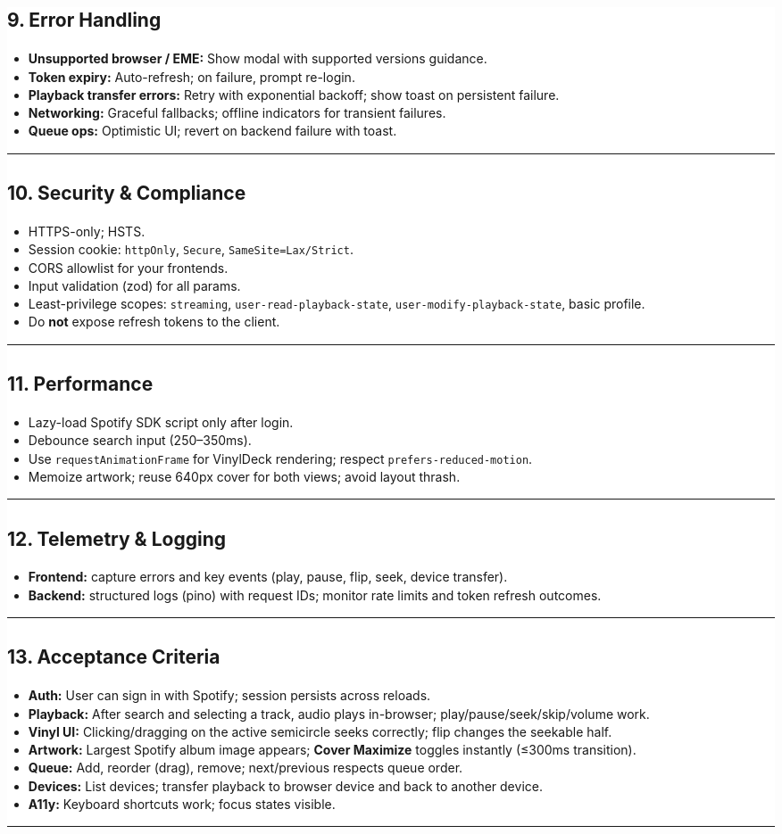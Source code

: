 ## 9. Error Handling

- **Unsupported browser / EME:** Show modal with supported versions guidance.
- **Token expiry:** Auto-refresh; on failure, prompt re-login.
- **Playback transfer errors:** Retry with exponential backoff; show toast on persistent failure.
- **Networking:** Graceful fallbacks; offline indicators for transient failures.
- **Queue ops:** Optimistic UI; revert on backend failure with toast.

---

## 10. Security & Compliance

- HTTPS-only; HSTS.
- Session cookie: `httpOnly`, `Secure`, `SameSite=Lax/Strict`.
- CORS allowlist for your frontends.
- Input validation (zod) for all params.
- Least-privilege scopes: `streaming`, `user-read-playback-state`, `user-modify-playback-state`, basic profile.
- Do **not** expose refresh tokens to the client.

---

## 11. Performance

- Lazy-load Spotify SDK script only after login.
- Debounce search input (250–350ms).
- Use `requestAnimationFrame` for VinylDeck rendering; respect `prefers-reduced-motion`.
- Memoize artwork; reuse 640px cover for both views; avoid layout thrash.

---

## 12. Telemetry & Logging

- **Frontend:** capture errors and key events (play, pause, flip, seek, device transfer).
- **Backend:** structured logs (pino) with request IDs; monitor rate limits and token refresh outcomes.

---

## 13. Acceptance Criteria

- **Auth:** User can sign in with Spotify; session persists across reloads.
- **Playback:** After search and selecting a track, audio plays in-browser; play/pause/seek/skip/volume work.
- **Vinyl UI:** Clicking/dragging on the active semicircle seeks correctly; flip changes the seekable half.
- **Artwork:** Largest Spotify album image appears; **Cover Maximize** toggles instantly (≤300ms transition).
- **Queue:** Add, reorder (drag), remove; next/previous respects queue order.
- **Devices:** List devices; transfer playback to browser device and back to another device.
- **A11y:** Keyboard shortcuts work; focus states visible.

---
